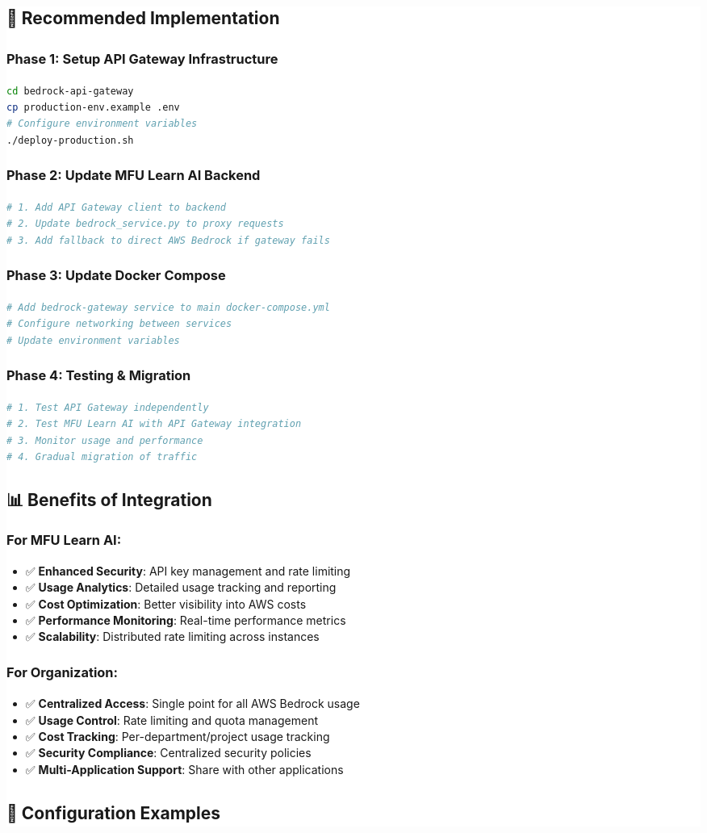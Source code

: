 ## 🚀 Recommended Implementation

### Phase 1: Setup API Gateway Infrastructure
```bash
cd bedrock-api-gateway
cp production-env.example .env
# Configure environment variables
./deploy-production.sh
```

### Phase 2: Update MFU Learn AI Backend
```python
# 1. Add API Gateway client to backend
# 2. Update bedrock_service.py to proxy requests
# 3. Add fallback to direct AWS Bedrock if gateway fails
```

### Phase 3: Update Docker Compose
```yaml
# Add bedrock-gateway service to main docker-compose.yml
# Configure networking between services
# Update environment variables
```

### Phase 4: Testing & Migration
```bash
# 1. Test API Gateway independently
# 2. Test MFU Learn AI with API Gateway integration
# 3. Monitor usage and performance
# 4. Gradual migration of traffic
```

## 📊 Benefits of Integration

### For MFU Learn AI:
- ✅ **Enhanced Security**: API key management and rate limiting
- ✅ **Usage Analytics**: Detailed usage tracking and reporting  
- ✅ **Cost Optimization**: Better visibility into AWS costs
- ✅ **Performance Monitoring**: Real-time performance metrics
- ✅ **Scalability**: Distributed rate limiting across instances

### For Organization:
- ✅ **Centralized Access**: Single point for all AWS Bedrock usage
- ✅ **Usage Control**: Rate limiting and quota management
- ✅ **Cost Tracking**: Per-department/project usage tracking
- ✅ **Security Compliance**: Centralized security policies
- ✅ **Multi-Application Support**: Share with other applications

## 🔧 Configuration Examples
